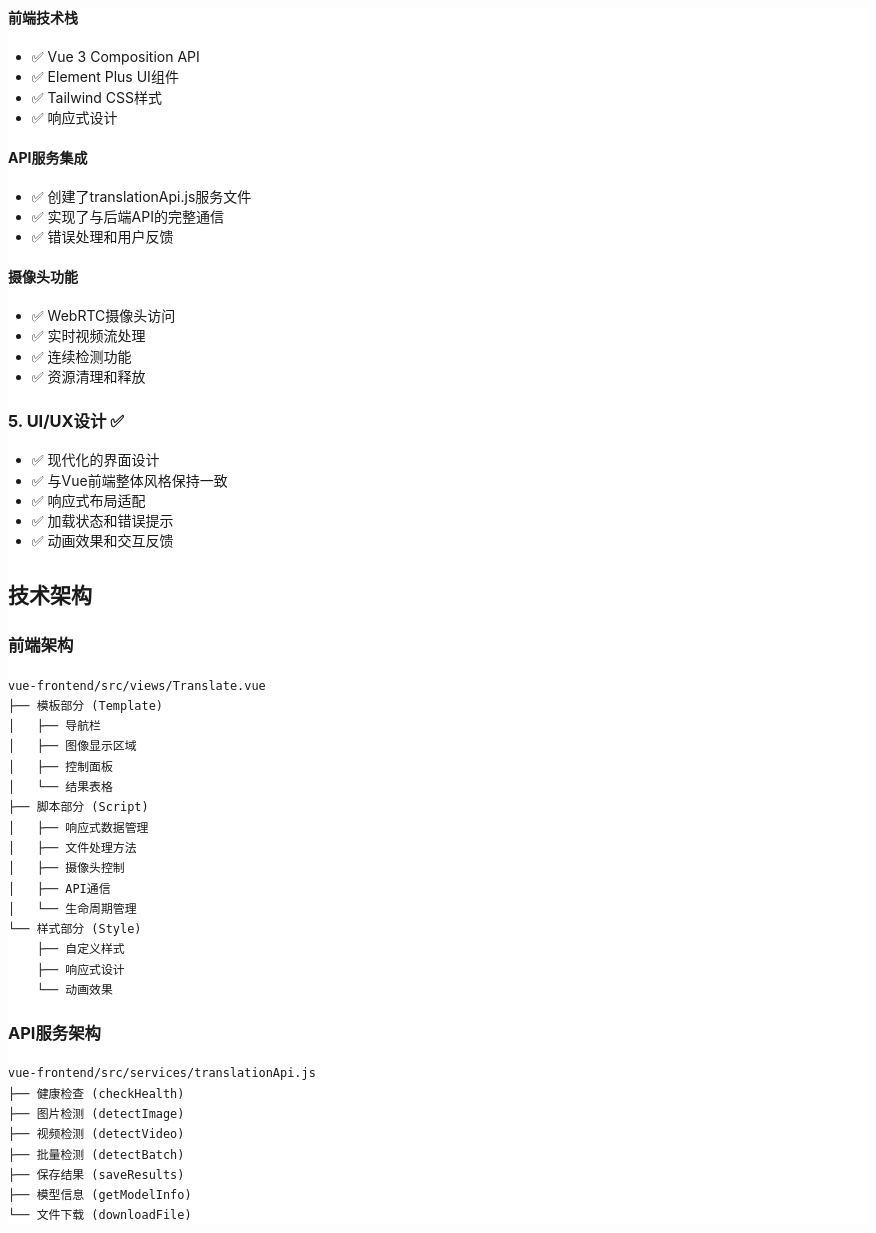 #### 前端技术栈
- ✅ Vue 3 Composition API
- ✅ Element Plus UI组件
- ✅ Tailwind CSS样式
- ✅ 响应式设计

#### API服务集成
- ✅ 创建了translationApi.js服务文件
- ✅ 实现了与后端API的完整通信
- ✅ 错误处理和用户反馈

#### 摄像头功能
- ✅ WebRTC摄像头访问
- ✅ 实时视频流处理
- ✅ 连续检测功能
- ✅ 资源清理和释放

### 5. UI/UX设计 ✅
- ✅ 现代化的界面设计
- ✅ 与Vue前端整体风格保持一致
- ✅ 响应式布局适配
- ✅ 加载状态和错误提示
- ✅ 动画效果和交互反馈

## 技术架构

### 前端架构
```
vue-frontend/src/views/Translate.vue
├── 模板部分 (Template)
│   ├── 导航栏
│   ├── 图像显示区域
│   ├── 控制面板
│   └── 结果表格
├── 脚本部分 (Script)
│   ├── 响应式数据管理
│   ├── 文件处理方法
│   ├── 摄像头控制
│   ├── API通信
│   └── 生命周期管理
└── 样式部分 (Style)
    ├── 自定义样式
    ├── 响应式设计
    └── 动画效果
```

### API服务架构
```
vue-frontend/src/services/translationApi.js
├── 健康检查 (checkHealth)
├── 图片检测 (detectImage)
├── 视频检测 (detectVideo)
├── 批量检测 (detectBatch)
├── 保存结果 (saveResults)
├── 模型信息 (getModelInfo)
└── 文件下载 (downloadFile)
```
